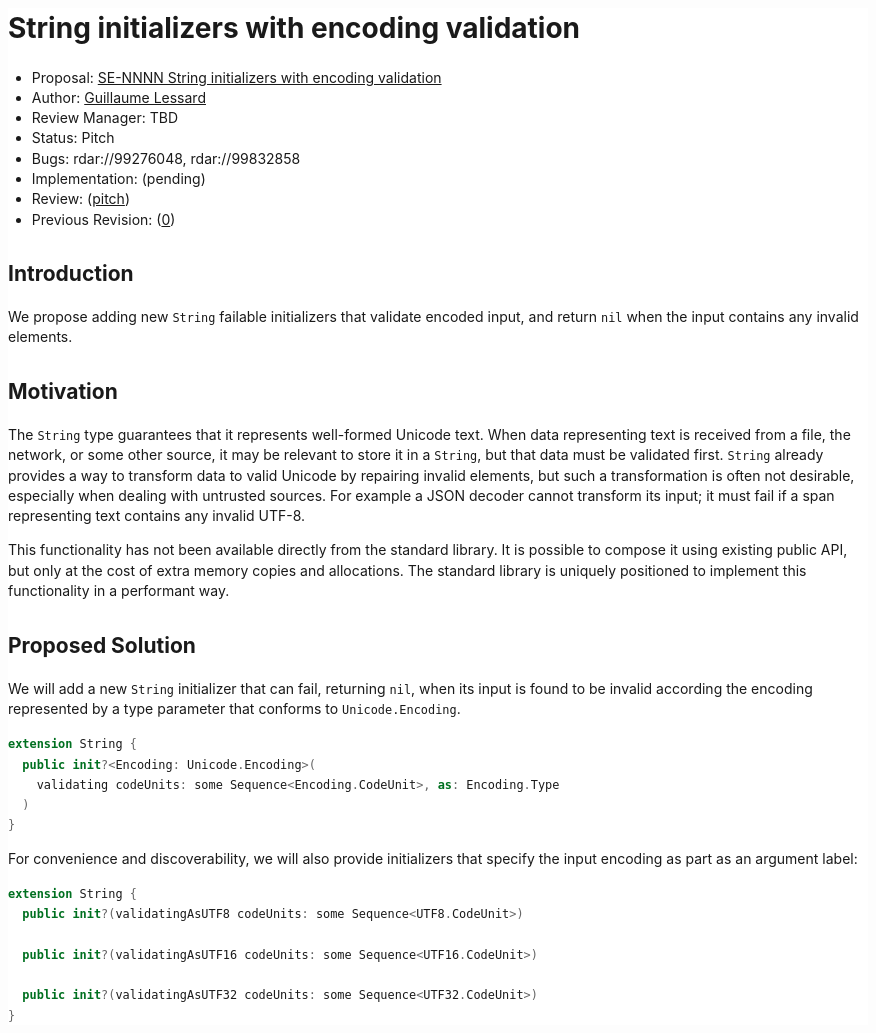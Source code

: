 # String initializers with encoding validation

* Proposal: [SE-NNNN String initializers with encoding validation](https://gist.github.com/glessard/d1ed79b7968b4ad2115462b3d1eba805)
* Author: [Guillaume Lessard](https://github.com/glessard)
* Review Manager: TBD
* Status: Pitch
* Bugs: rdar://99276048, rdar://99832858
* Implementation: (pending)
* Review: ([pitch](https://forums.swift.org/t/66206))
* Previous Revision: ([0](https://gist.github.com/glessard/d1ed79b7968b4ad2115462b3d1eba805))

## Introduction

We propose adding new `String` failable initializers that validate encoded input, and return `nil` when the input contains any invalid elements.

## Motivation

The `String` type guarantees that it represents well-formed Unicode text. When data representing text is received from a file, the network, or some other source, it may be relevant to store it in a `String`, but that data must be validated first. `String` already provides a way to transform data to valid Unicode by repairing invalid elements, but such a transformation is often not desirable, especially when dealing with untrusted sources. For example a JSON decoder cannot transform its input; it must fail if a span representing text contains any invalid UTF-8.

This functionality has not been available directly from the standard library. It is possible to compose it using existing public API, but only at the cost of extra memory copies and allocations. The standard library is uniquely positioned to implement this functionality in a performant way.

## Proposed Solution

We will add a new `String` initializer that can fail, returning `nil`, when its input is found to be invalid according the encoding represented by a type parameter that conforms to `Unicode.Encoding`.

```swift
extension String {
  public init?<Encoding: Unicode.Encoding>(
  	validating codeUnits: some Sequence<Encoding.CodeUnit>, as: Encoding.Type
  )
}
```

For convenience and discoverability, we will also provide initializers that specify the input encoding as part as an argument label:

```swift
extension String {
  public init?(validatingAsUTF8 codeUnits: some Sequence<UTF8.CodeUnit>)

  public init?(validatingAsUTF16 codeUnits: some Sequence<UTF16.CodeUnit>)

  public init?(validatingAsUTF32 codeUnits: some Sequence<UTF32.CodeUnit>)
}
```
